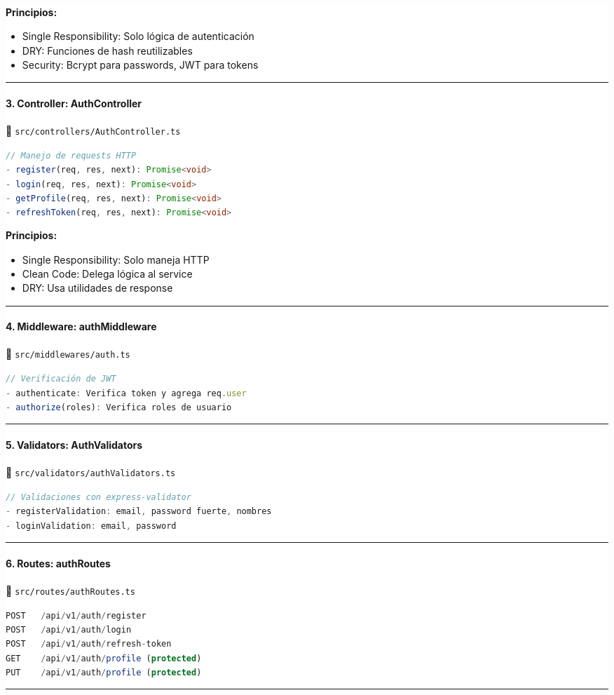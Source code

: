 **Principios:**
- Single Responsibility: Solo lógica de autenticación
- DRY: Funciones de hash reutilizables
- Security: Bcrypt para passwords, JWT para tokens

---

#### 3. **Controller: AuthController**
📁 `src/controllers/AuthController.ts`

```typescript
// Manejo de requests HTTP
- register(req, res, next): Promise<void>
- login(req, res, next): Promise<void>
- getProfile(req, res, next): Promise<void>
- refreshToken(req, res, next): Promise<void>
```

**Principios:**
- Single Responsibility: Solo maneja HTTP
- Clean Code: Delega lógica al service
- DRY: Usa utilidades de response

---

#### 4. **Middleware: authMiddleware**
📁 `src/middlewares/auth.ts`

```typescript
// Verificación de JWT
- authenticate: Verifica token y agrega req.user
- authorize(roles): Verifica roles de usuario
```

---

#### 5. **Validators: AuthValidators**
📁 `src/validators/authValidators.ts`

```typescript
// Validaciones con express-validator
- registerValidation: email, password fuerte, nombres
- loginValidation: email, password
```

---

#### 6. **Routes: authRoutes**
📁 `src/routes/authRoutes.ts`

```typescript
POST   /api/v1/auth/register
POST   /api/v1/auth/login
POST   /api/v1/auth/refresh-token
GET    /api/v1/auth/profile (protected)
PUT    /api/v1/auth/profile (protected)
```

---
